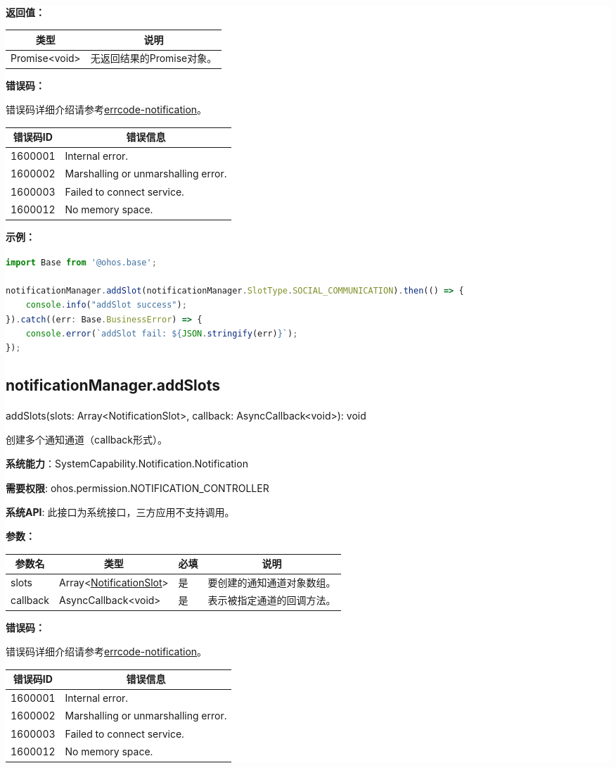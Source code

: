 **返回值：**

| 类型     | 说明        | 
| ------- |-----------|
| Promise\<void\> | 无返回结果的Promise对象。 | 

**错误码：**

错误码详细介绍请参考[errcode-notification](../errorcodes/errorcode-notification.md)。

| 错误码ID | 错误信息                            |
| -------- | ----------------------------------- |
| 1600001  | Internal error.                     |
| 1600002  | Marshalling or unmarshalling error. |
| 1600003  | Failed to connect service.          |
| 1600012  | No memory space.                    |

**示例：**

```ts
import Base from '@ohos.base';

notificationManager.addSlot(notificationManager.SlotType.SOCIAL_COMMUNICATION).then(() => {
	console.info("addSlot success");
}).catch((err: Base.BusinessError) => {
    console.error(`addSlot fail: ${JSON.stringify(err)}`);
});
```

## notificationManager.addSlots

addSlots(slots: Array\<NotificationSlot\>, callback: AsyncCallback\<void\>): void

创建多个通知通道（callback形式）。

**系统能力**：SystemCapability.Notification.Notification

**需要权限**: ohos.permission.NOTIFICATION_CONTROLLER

**系统API**: 此接口为系统接口，三方应用不支持调用。

**参数：**

| 参数名     | 类型                      | 必填 | 说明                     |
| -------- | ------------------------- | ---- | ------------------------ |
| slots    | Array\<[NotificationSlot](js-apis-inner-notification-notificationSlot.md)\> | 是   | 要创建的通知通道对象数组。 |
| callback | AsyncCallback\<void\>     | 是   | 表示被指定通道的回调方法。     |

**错误码：**

错误码详细介绍请参考[errcode-notification](../errorcodes/errorcode-notification.md)。

| 错误码ID | 错误信息                            |
| -------- | ----------------------------------- |
| 1600001  | Internal error.                     |
| 1600002  | Marshalling or unmarshalling error. |
| 1600003  | Failed to connect service.          |
| 1600012  | No memory space.                          |
